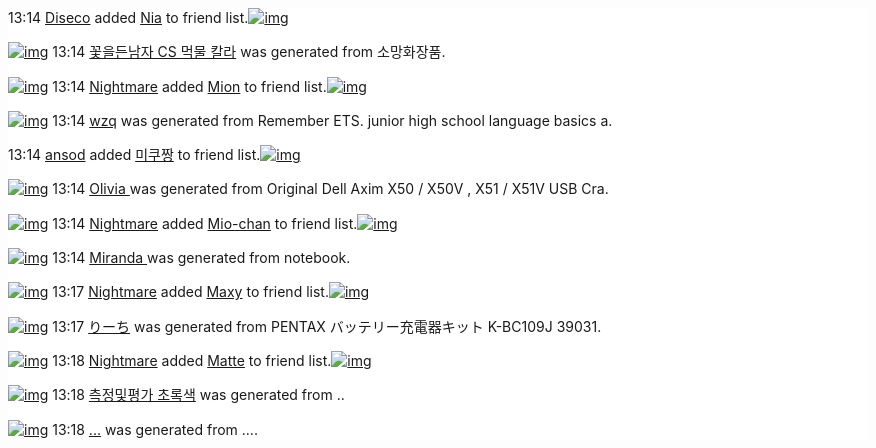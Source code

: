 13:14 [Diseco](http://www.barcodekanojo.com/user/469856/Diseco) added [Nia](http://www.barcodekanojo.com/kanojo/2977282/Nia) to friend list.[![img](http://www.deviantsart.com/raflvf.png)](http://www.barcodekanojo.com/kanojo/2977282/Nia)

[![img](http://www.deviantsart.com/1c5tcd0.png)](http://www.barcodekanojo.com/kanojo/3007337/%EA%BD%83%EC%9D%84%EB%93%A0%EB%82%A8%EC%9E%90%20CS%20%EB%A8%B9%EB%AC%BC%20%EC%B9%BC%EB%9D%BC) 13:14 [꽃을든남자 CS 먹물 칼라](http://www.barcodekanojo.com/kanojo/3007337/%EA%BD%83%EC%9D%84%EB%93%A0%EB%82%A8%EC%9E%90%20CS%20%EB%A8%B9%EB%AC%BC%20%EC%B9%BC%EB%9D%BC) was generated from 소망화장품.

[![img](http://www.deviantsart.com/2n34p0m.jpeg)](http://www.barcodekanojo.com/user/468205/Nightmare) 13:14 [Nightmare](http://www.barcodekanojo.com/user/468205/Nightmare) added [Mion](http://www.barcodekanojo.com/kanojo/2552731/Mion) to friend list.[![img](http://www.deviantsart.com/1ct826o.png)](http://www.barcodekanojo.com/kanojo/2552731/Mion)

[![img](http://www.deviantsart.com/1bl7ejv.png)](http://www.barcodekanojo.com/kanojo/3007338/wzq) 13:14 [wzq](http://www.barcodekanojo.com/kanojo/3007338/wzq) was generated from Remember ETS. junior high school language basics a.

13:14 [ansod](http://www.barcodekanojo.com/user/466920/ansod) added [미쿠짱](http://www.barcodekanojo.com/kanojo/2969880/%EB%AF%B8%EC%BF%A0%EC%A7%B1) to friend list.[![img](http://www.deviantsart.com/1j5s4hm.png)](http://www.barcodekanojo.com/kanojo/2969880/%EB%AF%B8%EC%BF%A0%EC%A7%B1)

[![img](http://www.deviantsart.com/2q5mev4.png)](http://www.barcodekanojo.com/kanojo/3007339/Olivia%20) 13:14 [Olivia ](http://www.barcodekanojo.com/kanojo/3007339/Olivia%20) was generated from Original Dell Axim X50 / X50V , X51 / X51V USB Cra.

[![img](http://www.deviantsart.com/2n34p0m.jpeg)](http://www.barcodekanojo.com/user/468205/Nightmare) 13:14 [Nightmare](http://www.barcodekanojo.com/user/468205/Nightmare) added [Mio-chan](http://www.barcodekanojo.com/kanojo/2560945/Mio-chan) to friend list.[![img](http://www.deviantsart.com/7j1eum.png)](http://www.barcodekanojo.com/kanojo/2560945/Mio-chan)

[![img](http://www.deviantsart.com/22f3g20.png)](http://www.barcodekanojo.com/kanojo/3007340/Miranda%20) 13:14 [Miranda ](http://www.barcodekanojo.com/kanojo/3007340/Miranda%20) was generated from notebook.

[![img](http://www.deviantsart.com/2n34p0m.jpeg)](http://www.barcodekanojo.com/user/468205/Nightmare) 13:17 [Nightmare](http://www.barcodekanojo.com/user/468205/Nightmare) added [Maxy](http://www.barcodekanojo.com/kanojo/2550780/Maxy) to friend list.[![img](http://www.deviantsart.com/1srcdu7.png)](http://www.barcodekanojo.com/kanojo/2550780/Maxy)

[![img](http://www.deviantsart.com/85t1bf.png)](http://www.barcodekanojo.com/kanojo/3007345/%E3%82%8A%E3%83%BC%E3%81%A1) 13:17 [りーち](http://www.barcodekanojo.com/kanojo/3007345/%E3%82%8A%E3%83%BC%E3%81%A1) was generated from PENTAX バッテリー充電器キット K-BC109J 39031.

[![img](http://www.deviantsart.com/2n34p0m.jpeg)](http://www.barcodekanojo.com/user/468205/Nightmare) 13:18 [Nightmare](http://www.barcodekanojo.com/user/468205/Nightmare) added [Matte](http://www.barcodekanojo.com/kanojo/2566834/Matte) to friend list.[![img](http://www.deviantsart.com/3852g2n.png)](http://www.barcodekanojo.com/kanojo/2566834/Matte)

[![img](http://www.deviantsart.com/3m8ov5o.png)](http://www.barcodekanojo.com/kanojo/3007346/%EC%B8%A1%EC%A0%95%EB%B0%8F%ED%8F%89%EA%B0%80%20%EC%B4%88%EB%A1%9D%EC%83%89) 13:18 [측정및평가 초록색](http://www.barcodekanojo.com/kanojo/3007346/%EC%B8%A1%EC%A0%95%EB%B0%8F%ED%8F%89%EA%B0%80%20%EC%B4%88%EB%A1%9D%EC%83%89) was generated from ..

[![img](http://www.deviantsart.com/270hp9p.png)](http://www.barcodekanojo.com/kanojo/3007347/...) 13:18 [...](http://www.barcodekanojo.com/kanojo/3007347/...) was generated from ....
